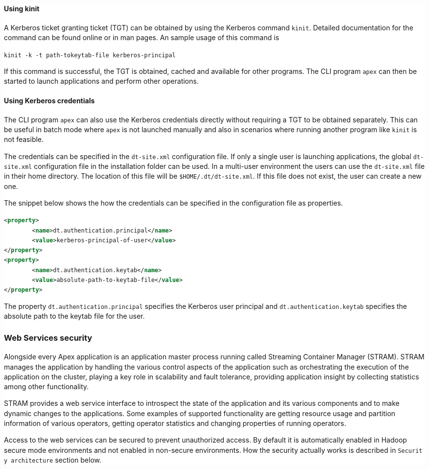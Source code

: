 #### Using kinit

A Kerberos ticket granting ticket (TGT) can be obtained by using the Kerberos command `kinit`. Detailed documentation for the command can be found online or in man pages. An sample usage of this command is

    kinit -k -t path-tokeytab-file kerberos-principal

If this command is successful, the TGT is obtained, cached and available for other programs. The CLI program `apex` can then be started to launch applications and perform other operations.

#### Using Kerberos credentials

The CLI program `apex` can also use the Kerberos credentials directly without requiring a TGT to be obtained separately. This can be useful in batch mode where `apex` is not launched manually and also in scenarios where running another program like `kinit` is not feasible.

The credentials can be specified in the `dt-site.xml` configuration file. If only a single user is launching applications, the global `dt-site.xml` configuration file in the installation folder can be used. In a multi-user environment the users can use the `dt-site.xml` file in their
home directory. The location of this file will be `$HOME/.dt/dt-site.xml`. If this file does not exist, the user can create a new one.

The snippet below shows the how the credentials can be specified in the configuration file as properties.

```xml
<property>
        <name>dt.authentication.principal</name>
        <value>kerberos-principal-of-user</value>
</property>
<property>
        <name>dt.authentication.keytab</name>
        <value>absolute-path-to-keytab-file</value>
</property>
```

The property `dt.authentication.principal` specifies the Kerberos user principal and `dt.authentication.keytab` specifies the absolute path to the keytab file for the user.

### Web Services security

Alongside every Apex application is an application master process running called Streaming Container Manager (STRAM). STRAM manages the application by handling the various control aspects of the application such as orchestrating the execution of the application on the cluster, playing a key role in scalability and fault tolerance, providing application insight by collecting statistics among other functionality.

STRAM provides a web service interface to introspect the state of the application and its various components and to make dynamic changes to the applications. Some examples of supported functionality are getting resource usage and partition information of various operators, getting operator statistics and changing properties of running operators.

Access to the web services can be secured to prevent unauthorized access. By default it is automatically enabled in Hadoop secure mode environments and not enabled in non-secure environments. How the security actually works is described in `Security architecture` section below.
